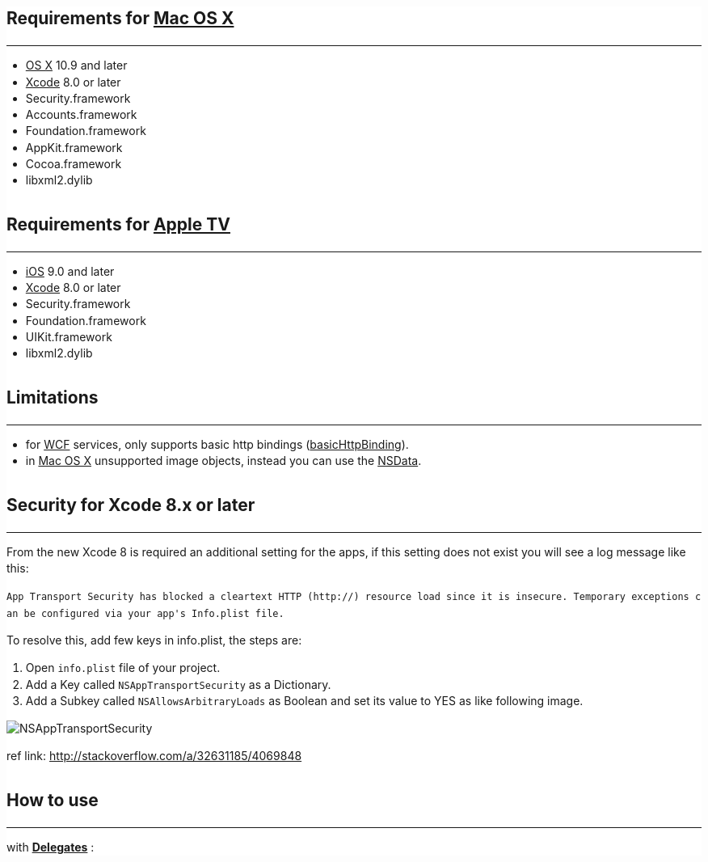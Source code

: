 ## Requirements for [Mac OS X](http://www.wikipedia.org/wiki/OS_X)
---
* [OS X](http://www.wikipedia.org/wiki/OS_X) 10.9 and later
* [Xcode](http://www.wikipedia.org/wiki/Xcode) 8.0 or later
* Security.framework
* Accounts.framework
* Foundation.framework
* AppKit.framework
* Cocoa.framework
* libxml2.dylib

## Requirements for [Apple TV](http://www.apple.com/tv/)
---
* [iOS](http://www.wikipedia.org/wiki/IOS) 9.0 and later
* [Xcode](http://www.wikipedia.org/wiki/Xcode) 8.0 or later
* Security.framework
* Foundation.framework
* UIKit.framework
* libxml2.dylib

## Limitations
---
* for [WCF](http://www.wikipedia.org/wiki/Windows_Communication_Foundation) services, only supports basic http bindings ([basicHttpBinding](https://msdn.microsoft.com/library/ms731361.aspx)).
* in [Mac OS X](http://www.wikipedia.org/wiki/OS_X) unsupported image objects, instead you can use the [NSData](https://developer.apple.com/library/ios/documentation/Cocoa/Reference/Foundation/Classes/NSData_Class/index.html).

## Security for Xcode 8.x or later
---
From the new Xcode 8 is required an additional setting for the apps, if this setting does not exist you will see a log message like this:

`App Transport Security has blocked a cleartext HTTP (http://) resource load since it is insecure. Temporary exceptions can be configured via your app's Info.plist file.`

To resolve this, add few keys in info.plist, the steps are:

1. Open `info.plist` file of your project.
2. Add a Key called `NSAppTransportSecurity` as a Dictionary.
3. Add a Subkey called `NSAllowsArbitraryLoads` as Boolean and set its value to YES as like following image.

![NSAppTransportSecurity](https://github.com/priore/SOAPEngine/raw/master/screen/NSAppTransportSecurity.png)

ref link: http://stackoverflow.com/a/32631185/4069848

## How to use
---
with [**Delegates**](https://developer.apple.com/library/ios/documentation/General/Conceptual/CocoaEncyclopedia/DelegatesandDataSources/DelegatesandDataSources.html) :
